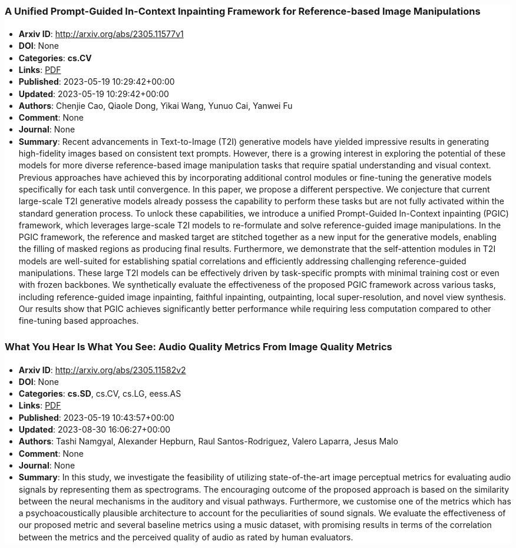 

### A Unified Prompt-Guided In-Context Inpainting Framework for Reference-based Image Manipulations
- **Arxiv ID**: http://arxiv.org/abs/2305.11577v1
- **DOI**: None
- **Categories**: **cs.CV**
- **Links**: [PDF](http://arxiv.org/pdf/2305.11577v1)
- **Published**: 2023-05-19 10:29:42+00:00
- **Updated**: 2023-05-19 10:29:42+00:00
- **Authors**: Chenjie Cao, Qiaole Dong, Yikai Wang, Yunuo Cai, Yanwei Fu
- **Comment**: None
- **Journal**: None
- **Summary**: Recent advancements in Text-to-Image (T2I) generative models have yielded impressive results in generating high-fidelity images based on consistent text prompts. However, there is a growing interest in exploring the potential of these models for more diverse reference-based image manipulation tasks that require spatial understanding and visual context. Previous approaches have achieved this by incorporating additional control modules or fine-tuning the generative models specifically for each task until convergence. In this paper, we propose a different perspective. We conjecture that current large-scale T2I generative models already possess the capability to perform these tasks but are not fully activated within the standard generation process. To unlock these capabilities, we introduce a unified Prompt-Guided In-Context inpainting (PGIC) framework, which leverages large-scale T2I models to re-formulate and solve reference-guided image manipulations. In the PGIC framework, the reference and masked target are stitched together as a new input for the generative models, enabling the filling of masked regions as producing final results. Furthermore, we demonstrate that the self-attention modules in T2I models are well-suited for establishing spatial correlations and efficiently addressing challenging reference-guided manipulations. These large T2I models can be effectively driven by task-specific prompts with minimal training cost or even with frozen backbones. We synthetically evaluate the effectiveness of the proposed PGIC framework across various tasks, including reference-guided image inpainting, faithful inpainting, outpainting, local super-resolution, and novel view synthesis. Our results show that PGIC achieves significantly better performance while requiring less computation compared to other fine-tuning based approaches.



### What You Hear Is What You See: Audio Quality Metrics From Image Quality Metrics
- **Arxiv ID**: http://arxiv.org/abs/2305.11582v2
- **DOI**: None
- **Categories**: **cs.SD**, cs.CV, cs.LG, eess.AS
- **Links**: [PDF](http://arxiv.org/pdf/2305.11582v2)
- **Published**: 2023-05-19 10:43:57+00:00
- **Updated**: 2023-08-30 16:06:27+00:00
- **Authors**: Tashi Namgyal, Alexander Hepburn, Raul Santos-Rodriguez, Valero Laparra, Jesus Malo
- **Comment**: None
- **Journal**: None
- **Summary**: In this study, we investigate the feasibility of utilizing state-of-the-art image perceptual metrics for evaluating audio signals by representing them as spectrograms. The encouraging outcome of the proposed approach is based on the similarity between the neural mechanisms in the auditory and visual pathways. Furthermore, we customise one of the metrics which has a psychoacoustically plausible architecture to account for the peculiarities of sound signals. We evaluate the effectiveness of our proposed metric and several baseline metrics using a music dataset, with promising results in terms of the correlation between the metrics and the perceived quality of audio as rated by human evaluators.
